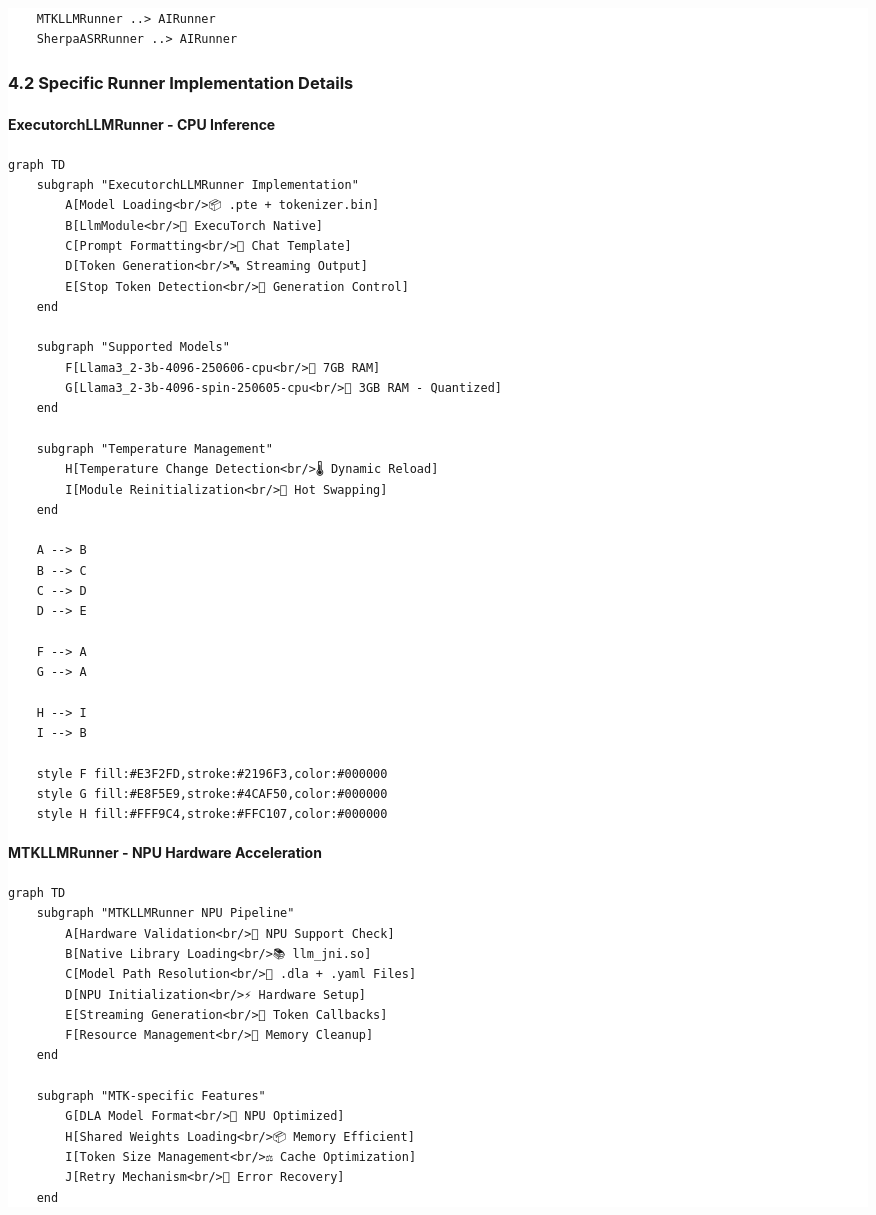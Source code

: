 ```mermaid
    MTKLLMRunner ..> AIRunner
    SherpaASRRunner ..> AIRunner
```

### 4.2 Specific Runner Implementation Details

#### ExecutorchLLMRunner - CPU Inference

```mermaid
graph TD
    subgraph "ExecutorchLLMRunner Implementation"
        A[Model Loading<br/>📦 .pte + tokenizer.bin]
        B[LlmModule<br/>🦙 ExecuTorch Native]
        C[Prompt Formatting<br/>📝 Chat Template]
        D[Token Generation<br/>🔤 Streaming Output]
        E[Stop Token Detection<br/>🛑 Generation Control]
    end

    subgraph "Supported Models"
        F[Llama3_2-3b-4096-250606-cpu<br/>💾 7GB RAM]
        G[Llama3_2-3b-4096-spin-250605-cpu<br/>💾 3GB RAM - Quantized]
    end

    subgraph "Temperature Management"
        H[Temperature Change Detection<br/>🌡️ Dynamic Reload]
        I[Module Reinitialization<br/>🔄 Hot Swapping]
    end

    A --> B
    B --> C
    C --> D
    D --> E

    F --> A
    G --> A

    H --> I
    I --> B

    style F fill:#E3F2FD,stroke:#2196F3,color:#000000
    style G fill:#E8F5E9,stroke:#4CAF50,color:#000000
    style H fill:#FFF9C4,stroke:#FFC107,color:#000000
```

#### MTKLLMRunner - NPU Hardware Acceleration

```mermaid
graph TD
    subgraph "MTKLLMRunner NPU Pipeline"
        A[Hardware Validation<br/>🔧 NPU Support Check]
        B[Native Library Loading<br/>📚 llm_jni.so]
        C[Model Path Resolution<br/>📂 .dla + .yaml Files]
        D[NPU Initialization<br/>⚡ Hardware Setup]
        E[Streaming Generation<br/>🌊 Token Callbacks]
        F[Resource Management<br/>🧹 Memory Cleanup]
    end

    subgraph "MTK-specific Features"
        G[DLA Model Format<br/>🧠 NPU Optimized]
        H[Shared Weights Loading<br/>📦 Memory Efficient]
        I[Token Size Management<br/>⚖️ Cache Optimization]
        J[Retry Mechanism<br/>🔄 Error Recovery]
    end

```